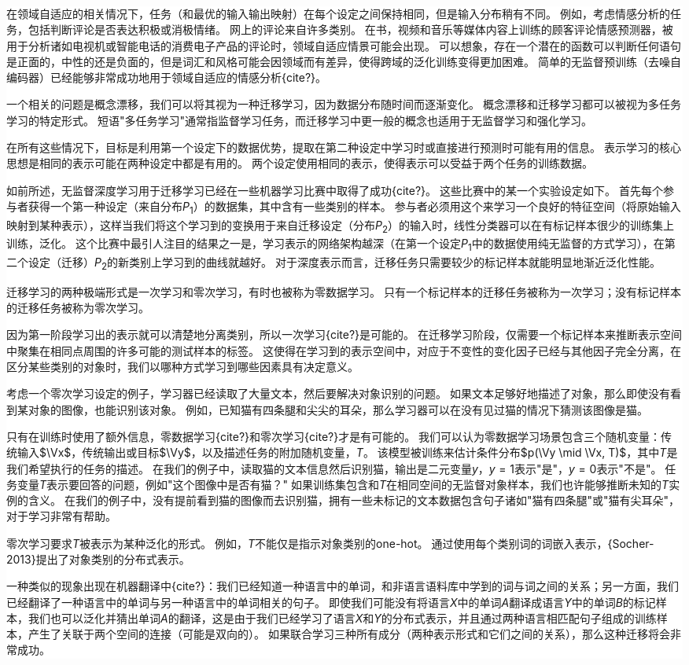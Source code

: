 在领域自适应的相关情况下，任务（和最优的输入输出映射）在每个设定之间保持相同，但是输入分布稍有不同。 
例如，考虑情感分析的任务，包括判断评论是否表达积极或消极情绪。 
网上的评论来自许多类别。
在书，视频和音乐等媒体内容上训练的顾客评论情感预测器，被用于分析诸如电视机或智能电话的消费电子产品的评论时，领域自适应情景可能会出现。
可以想象，存在一个潜在的函数可以判断任何语句是正面的，中性的还是负面的，但是词汇和风格可能会因领域而有差异，使得跨域的泛化训练变得更加困难。
简单的无监督预训练（去噪自编码器）已经能够非常成功地用于领域自适应的情感分析{cite?}。



一个相关的问题是概念漂移，我们可以将其视为一种迁移学习，因为数据分布随时间而逐渐变化。
概念漂移和迁移学习都可以被视为多任务学习的特定形式。
短语"多任务学习"通常指监督学习任务，而迁移学习中更一般的概念也适用于无监督学习和强化学习。

在所有这些情况下，目标是利用第一个设定下的数据优势，提取在第二种设定中学习时或直接进行预测时可能有用的信息。
表示学习的核心思想是相同的表示可能在两种设定中都是有用的。
两个设定使用相同的表示，使得表示可以受益于两个任务的训练数据。


如前所述，无监督深度学习用于迁移学习已经在一些机器学习比赛中取得了成功{cite?}。
这些比赛中的某一个实验设定如下。
首先每个参与者获得一个第一种设定（来自分布$P_1$）的数据集，其中含有一些类别的样本。
参与者必须用这个来学习一个良好的特征空间（将原始输入映射到某种表示），这样当我们将这个学习到的变换用于来自迁移设定（分布$P_2$）的输入时，线性分类器可以在有标记样本很少的训练集上训练，泛化。
这个比赛中最引人注目的结果之一是，学习表示的网络架构越深（在第一个设定$P_1$中的数据使用纯无监督的方式学习），在第二个设定（迁移）$P_2$的新类别上学习到的曲线就越好。
对于深度表示而言，迁移任务只需要较少的标记样本就能明显地渐近泛化性能。



迁移学习的两种极端形式是一次学习和零次学习，有时也被称为零数据学习。
只有一个标记样本的迁移任务被称为一次学习；没有标记样本的迁移任务被称为零次学习。


因为第一阶段学习出的表示就可以清楚地分离类别，所以一次学习{cite?}是可能的。
在迁移学习阶段，仅需要一个标记样本来推断表示空间中聚集在相同点周围的许多可能的测试样本的标签。
这使得在学习到的表示空间中，对应于不变性的变化因子已经与其他因子完全分离，在区分某些类别的对象时，我们以哪种方式学习到哪些因素具有决定意义。


考虑一个零次学习设定的例子，学习器已经读取了大量文本，然后要解决对象识别的问题。
如果文本足够好地描述了对象，那么即使没有看到某对象的图像，也能识别该对象。
例如，已知猫有四条腿和尖尖的耳朵，那么学习器可以在没有见过猫的情况下猜测该图像是猫。


只有在训练时使用了额外信息，零数据学习{cite?}和零次学习{cite?}才是有可能的。
我们可以认为零数据学习场景包含三个随机变量：传统输入$\Vx$，传统输出或目标$\Vy$，以及描述任务的附加随机变量，$T$。
该模型被训练来估计条件分布$p(\Vy \mid \Vx, T)$，其中$T$是我们希望执行的任务的描述。
在我们的例子中，读取猫的文本信息然后识别猫，输出是二元变量$y$，$y=1$表示"是"，$y=0$表示"不是"。
任务变量$T$表示要回答的问题，例如"这个图像中是否有猫？"
如果训练集包含和$T$在相同空间的无监督对象样本，我们也许能够推断未知的$T$实例的含义。
在我们的例子中，没有提前看到猫的图像而去识别猫，拥有一些未标记的文本数据包含句子诸如"猫有四条腿"或"猫有尖耳朵"，对于学习非常有帮助。



零次学习要求$T$被表示为某种泛化的形式。
例如，$T$不能仅是指示对象类别的one-hot。
通过使用每个类别词的词嵌入表示，{Socher-2013}提出了对象类别的分布式表示。


一种类似的现象出现在机器翻译中{cite?}：我们已经知道一种语言中的单词，和非语言语料库中学到的词与词之间的关系；另一方面，我们已经翻译了一种语言中的单词与另一种语言中的单词相关的句子。
即使我们可能没有将语言$X$中的单词$A$翻译成语言$Y$中的单词$B$的标记样本，我们也可以泛化并猜出单词$A$的翻译，这是由于我们已经学习了语言$X$和$Y$的分布式表示，并且通过两种语言相匹配句子组成的训练样本，产生了关联于两个空间的连接（可能是双向的）。
如果联合学习三种所有成分（两种表示形式和它们之间的关系），那么这种迁移将会非常成功。

